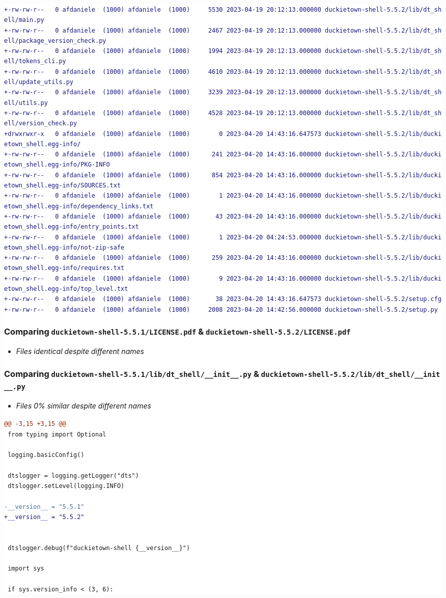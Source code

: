 ```diff
+-rw-rw-r--   0 afdaniele  (1000) afdaniele  (1000)     5530 2023-04-19 20:12:13.000000 duckietown-shell-5.5.2/lib/dt_shell/main.py
+-rw-rw-r--   0 afdaniele  (1000) afdaniele  (1000)     2467 2023-04-19 20:12:13.000000 duckietown-shell-5.5.2/lib/dt_shell/package_version_check.py
+-rw-rw-r--   0 afdaniele  (1000) afdaniele  (1000)     1994 2023-04-19 20:12:13.000000 duckietown-shell-5.5.2/lib/dt_shell/tokens_cli.py
+-rw-rw-r--   0 afdaniele  (1000) afdaniele  (1000)     4610 2023-04-19 20:12:13.000000 duckietown-shell-5.5.2/lib/dt_shell/update_utils.py
+-rw-rw-r--   0 afdaniele  (1000) afdaniele  (1000)     3239 2023-04-19 20:12:13.000000 duckietown-shell-5.5.2/lib/dt_shell/utils.py
+-rw-rw-r--   0 afdaniele  (1000) afdaniele  (1000)     4528 2023-04-19 20:12:13.000000 duckietown-shell-5.5.2/lib/dt_shell/version_check.py
+drwxrwxr-x   0 afdaniele  (1000) afdaniele  (1000)        0 2023-04-20 14:43:16.647573 duckietown-shell-5.5.2/lib/duckietown_shell.egg-info/
+-rw-rw-r--   0 afdaniele  (1000) afdaniele  (1000)      241 2023-04-20 14:43:16.000000 duckietown-shell-5.5.2/lib/duckietown_shell.egg-info/PKG-INFO
+-rw-rw-r--   0 afdaniele  (1000) afdaniele  (1000)      854 2023-04-20 14:43:16.000000 duckietown-shell-5.5.2/lib/duckietown_shell.egg-info/SOURCES.txt
+-rw-rw-r--   0 afdaniele  (1000) afdaniele  (1000)        1 2023-04-20 14:43:16.000000 duckietown-shell-5.5.2/lib/duckietown_shell.egg-info/dependency_links.txt
+-rw-rw-r--   0 afdaniele  (1000) afdaniele  (1000)       43 2023-04-20 14:43:16.000000 duckietown-shell-5.5.2/lib/duckietown_shell.egg-info/entry_points.txt
+-rw-rw-r--   0 afdaniele  (1000) afdaniele  (1000)        1 2023-04-20 04:24:53.000000 duckietown-shell-5.5.2/lib/duckietown_shell.egg-info/not-zip-safe
+-rw-rw-r--   0 afdaniele  (1000) afdaniele  (1000)      259 2023-04-20 14:43:16.000000 duckietown-shell-5.5.2/lib/duckietown_shell.egg-info/requires.txt
+-rw-rw-r--   0 afdaniele  (1000) afdaniele  (1000)        9 2023-04-20 14:43:16.000000 duckietown-shell-5.5.2/lib/duckietown_shell.egg-info/top_level.txt
+-rw-rw-r--   0 afdaniele  (1000) afdaniele  (1000)       38 2023-04-20 14:43:16.647573 duckietown-shell-5.5.2/setup.cfg
+-rw-rw-r--   0 afdaniele  (1000) afdaniele  (1000)     2008 2023-04-20 14:42:56.000000 duckietown-shell-5.5.2/setup.py
```

### Comparing `duckietown-shell-5.5.1/LICENSE.pdf` & `duckietown-shell-5.5.2/LICENSE.pdf`

 * *Files identical despite different names*

### Comparing `duckietown-shell-5.5.1/lib/dt_shell/__init__.py` & `duckietown-shell-5.5.2/lib/dt_shell/__init__.py`

 * *Files 0% similar despite different names*

```diff
@@ -3,15 +3,15 @@
 from typing import Optional
 
 logging.basicConfig()
 
 dtslogger = logging.getLogger("dts")
 dtslogger.setLevel(logging.INFO)
 
-__version__ = "5.5.1"
+__version__ = "5.5.2"
 
 
 dtslogger.debug(f"duckietown-shell {__version__}")
 
 import sys
 
 if sys.version_info < (3, 6):
```
